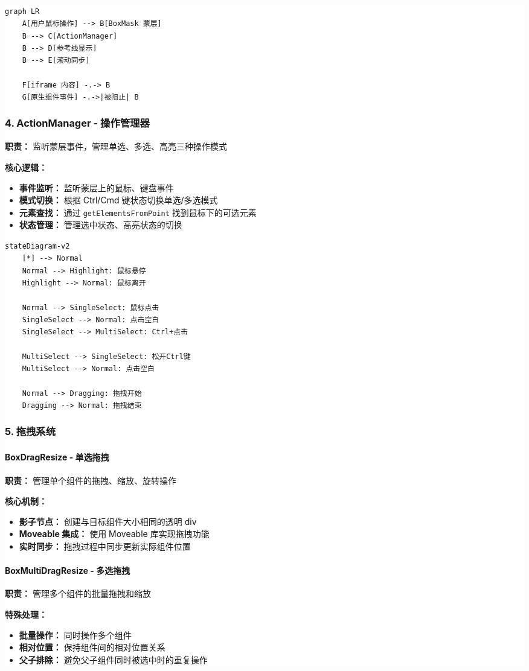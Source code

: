 ```mermaid
graph LR
    A[用户鼠标操作] --> B[BoxMask 蒙层]
    B --> C[ActionManager]
    B --> D[参考线显示]
    B --> E[滚动同步]
    
    F[iframe 内容] -.-> B
    G[原生组件事件] -.->|被阻止| B
```

### 4. ActionManager - 操作管理器

**职责：** 监听蒙层事件，管理单选、多选、高亮三种操作模式

**核心逻辑：**
- **事件监听：** 监听蒙层上的鼠标、键盘事件
- **模式切换：** 根据 Ctrl/Cmd 键状态切换单选/多选模式
- **元素查找：** 通过 `getElementsFromPoint` 找到鼠标下的可选元素
- **状态管理：** 管理选中状态、高亮状态的切换

```mermaid
stateDiagram-v2
    [*] --> Normal
    Normal --> Highlight: 鼠标悬停
    Highlight --> Normal: 鼠标离开
    
    Normal --> SingleSelect: 鼠标点击
    SingleSelect --> Normal: 点击空白
    SingleSelect --> MultiSelect: Ctrl+点击
    
    MultiSelect --> SingleSelect: 松开Ctrl键
    MultiSelect --> Normal: 点击空白
    
    Normal --> Dragging: 拖拽开始
    Dragging --> Normal: 拖拽结束
```

### 5. 拖拽系统

#### BoxDragResize - 单选拖拽

**职责：** 管理单个组件的拖拽、缩放、旋转操作

**核心机制：**
- **影子节点：** 创建与目标组件大小相同的透明 div
- **Moveable 集成：** 使用 Moveable 库实现拖拽功能
- **实时同步：** 拖拽过程中同步更新实际组件位置

#### BoxMultiDragResize - 多选拖拽

**职责：** 管理多个组件的批量拖拽和缩放

**特殊处理：**
- **批量操作：** 同时操作多个组件
- **相对位置：** 保持组件间的相对位置关系
- **父子排除：** 避免父子组件同时被选中时的重复操作
